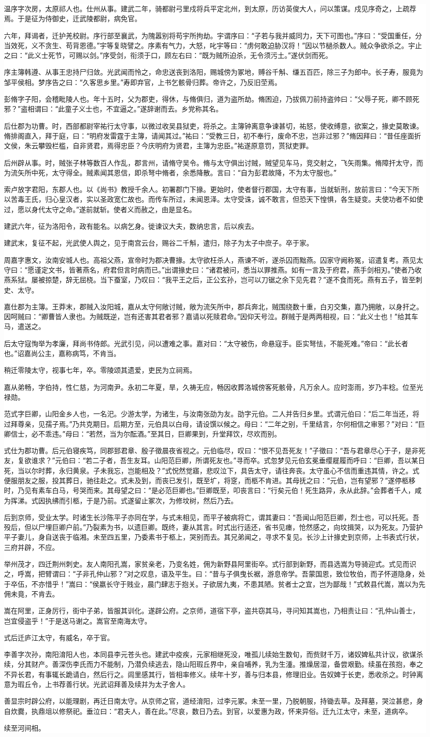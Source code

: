 温序字次房，太原祁人也。仕州从事。建武二年，骑都尉弓里戍将兵平定北州，到太原，历访英俊大人，问以策谋。戍见序奇之，上疏荐焉。于是征为侍御史，迁武陵都尉，病免官。

六年，拜谒者，迁护羌校尉。序行部至襄武，为隗嚣别将苟宇所拘劫。宇谓序曰：“子若与我并威同力，天下可图也。”序曰：“受国重任，分当效死，义不贪生、苟背恩德。”宇等复晓譬之。序素有气力，大怒，叱宇等曰：“虏何敢迫胁汉将！”因以节檛杀数人。贼众争欲杀之。宇止之曰：“此义士死节，可赐以剑。”序受剑，衔须于口，顾左右曰：“既为贼所迫杀，无令须污土。”遂伏剑而死。

序主簿韩遵、从事王忠持尸归敛。光武闻而怜之，命忠送丧到洛阳，赐城傍为冢地，赙谷千斛、缣五百匹，除三子为郎中。长子寿，服竟为邹平侯相。梦序告之曰：“久客思乡里。”寿即弃官，上书乞骸骨归葬。帝许之，乃反旧茔焉。

彭脩字子阳，会稽毗陵人也。年十五时，父为郡吏，得休，与脩俱归，道为盗所劫。脩困迫，乃拔佩刀前持盗帅曰：“父辱子死，卿不顾死邪？”盗相谓曰：“此童子义士也，不宜逼之。”遂辞谢而去。乡党称其名。

后仕郡为功曹。时，西部都尉宰祐行太守事，以微过收吴县狱吏，将杀之。主簿钟离意争谏甚切，祐怒，使收缚意，欲案之，掾史莫敢谏。脩排阁直入，拜于庭，曰：“明府发雷霆于主簿，请闻其过。”祐曰：“受教三日，初不奉行，废命不忠，岂非过邪？”脩因拜曰：“昔任座面折文侯，朱云攀毁栏槛，自非贤君，焉得忠臣？今庆明府为贤君，主簿为忠臣。”祐遂原意罚，贳狱吏罪。

后州辟从事。时，贼张子林等数百人作乱，郡言州，请脩守吴令。脩与太守俱出讨贼，贼望见车马，竞交射之，飞矢雨集。脩障扞太守，而为流矢所中死，太守得全。贼素闻其恩信，即杀弩中脩者，余悉降散。言曰：“自为彭君故降，不为太守服也。”

索卢放字君阳，东郡人也。以《尚书》教授千余人。初署郡门下掾。更始时，使者督行郡国，太守有事，当就斩刑，放前言曰：“今天下所以苦毒王氏，归心皇汉者，实以圣政宽仁故也。而传车所过，未闻恩泽。太守受诛，诚不敢言，但恐天下惶惧，各生疑变。夫使功者不如使过，愿以身代太守之命。”遂前就斩。使者义而赦之，由是显名。

建武六年，征为洛阳令，政有能名。以病乞身。徙谏议大夫，数纳忠言，后以疾去。

建武末，复征不起，光武使人舆之，见于南宫云台，赐谷二千斛，遣归，除子为太子中庶子。卒于家。

周嘉字惠文，汝南安城人也。高祖父燕，宣帝时为郡决曹掾。太守欲枉杀人，燕谏不听，遂杀囚而黜燕。囚家守阙称冤，诏遣复考。燕见太守曰：“愿谨定文书，皆著燕名，府君但言时病而已。”出谓掾史曰：“诸君被问，悉当以罪推燕。如有一言及于府君，燕手剑相刃。”使者乃收燕系狱。屡被掠楚，辞无屈桡。当下蚕室，乃叹曰：“我平王之后，正公玄孙，岂可以刀锯之余下见先君？”遂不食而死。燕有五子，皆至刺史、太守。

嘉仕郡为主簿。王莽末，郡贼入汝阳城，嘉从太守何敞讨贼，敞为流矢所中，郡兵奔北，贼围绕数十重，白刃交集，嘉乃拥敞，以身扞之。因呵贼曰：“卿曹皆人隶也。为贼既逆，岂有还害其君者邪？嘉请以死赎君命。”因仰天号泣。群贼于是两两相视，曰：“此义士也！”给其车马，遣送之。

后太守寇恂举为孝廉，拜尚书侍郎。光武引见，问以遭难之事。嘉对曰：“太守被伤，命悬寇手。臣实弩怯，不能死难。”帝曰：“此长者也。”诏嘉尚公主，嘉称病笃，不肯当。

稍迁零陵太守，视事七年，卒。零陵颂其遗爱，吏民为立祠焉。

嘉从弟畅，字伯持，性仁慈，为河南尹。永初二年夏，旱，久祷无应，畅因收葬洛城傍客死骸骨，凡万余人。应时澎雨，岁乃丰稔。位至光禄勋。

范式字巨卿，山阳金乡人也，一名汜。少游太学，为诸生，与汝南张劭为友。劭字元伯。二人并告归乡里。式谓元伯曰：“后二年当还，将过拜尊亲，见孺子焉。”乃共克期日。后期方至，元伯具以白母，请设馔以候之。母曰：“二年之别，千里结言，尔何相信之审邪？”对曰：“巨卿信士，必不乖违。”母曰：“若然，当为尔酝酒。”至其日，巨卿果到，升堂拜饮，尽欢而别。

式仕为郡功曹。后元伯寝疾笃，同郡郅君章、殷子徵晨夜省视之。元伯临尽，叹曰：“恨不见吾死友！”子徵曰：“吾与君章尽心于子，是非死友，复欲谁求？”元伯曰：“若二子者，吾生友耳。山阳范巨卿，所谓死友也。”寻而卒。式忽梦见元伯玄冕垂缨屣履而呼曰：“巨卿，吾以某日死，当以尔时葬，永归黄泉。子未我忘，岂能相及？”式怳然觉寤，悲叹泣下，具告太守，请往奔丧。太守虽心不信而重违其情，许之。式便服朋友之服，投其葬日，驰往赴之。式未及到，而丧已发引，既至圹，将窆，而柩不肯进。其母抚之曰：“元伯，岂有望邪？”遂停柩移时，乃见有素车白马，号哭而来。其母望之曰：“是必范巨卿也。”巨卿既至，叩丧言曰：“行矣元伯！死生路异，永从此辞。”会葬者千人，咸为挥涕。式因执绋而引柩，于是乃前。式遂留止冢次，为修坟树，然后乃去。

后到京师，受业太学。时诸生长沙陈平子亦同在学，与式未相见，而平子被病将亡，谓其妻曰：“吾闻山阳范巨卿，烈士也，可以托死。吾殁后，但以尸埋巨卿户前。”乃裂素为书，以遗巨卿。既终，妻从其言。时式出行适还，省书见瘗，怆然感之，向坟揖哭，以为死友。乃营护平子妻儿，身自送丧于临湘。未至四五里，乃委素书于柩上，哭别而去。其兄弟闻之，寻求不复见。长沙上计掾史到京师，上书表式行状，三府并辟，不应。

举州茂才，四迁荆州刺史。友人南阳孔嵩，家贫亲老，乃变名姓，佣为新野县阿里街卒。式行部到新野，而县选嵩为导骑迎式。式见而识之，呼嵩，把臂谓曰：“子非孔仲山邪？”对之叹息，语及平生。曰：“昔与子俱曳长裾，游息帝学。吾蒙国恩，致位牧伯，而子怀道隐身，处于卒伍，不亦惜乎！”嵩曰：“侯嬴长守于贱业，晨门肆志于抱关。子欲居九夷，不患其陋。贫者士之宜，岂为鄙哉！”式敕县代嵩，嵩以为先佣未竟，不肯去。

嵩在阿里，正身厉行，街中子弟，皆服其训化。遂辟公府。之京师，道宿下亭，盗共窃其马，寻问知其嵩也，乃相责让曰：“孔仲山善士，岂宜侵盗乎！”于是送马谢之。嵩官至南海太守。

式后迁庐江太守，有威名，卒于官。

李善字次孙，南阳淯阳人也，本同县李元苍头也。建武中疫疾，元家相继死没，唯孤儿续始生数旬，而赀财千万，诸奴婢私共计议，欲谋杀续，分其财产。善深伤李氏而力不能制，乃潜负续逃去，隐山阳瑕丘界中，亲自哺养，乳为生湩。推燥居湿，备尝艰勤。续虽在孩抱，奉之不异长君，有事辄长跪请白，然后行之。闾里感其行，皆相率修义。续年十岁，善与归本县，修理旧业。告奴婢于长吏，悉收杀之。时钟离意为瑕丘令，上书荐善行状。光武诏拜善及续并为太子舍人。

善显宗时辟公府，以能理剧，再迁日南太守。从京师之官，道经淯阳，过李元冢。未至一里，乃脱朝服，持锄去草。及拜墓，哭泣甚悲，身自炊爨，执鼎俎以修祭祀。垂泣曰：“君夫人，善在此。”尽哀，数日乃去。到官，以爱惠为政，怀来异俗。迁九江太守，未至，道病卒。

续至河间相。
